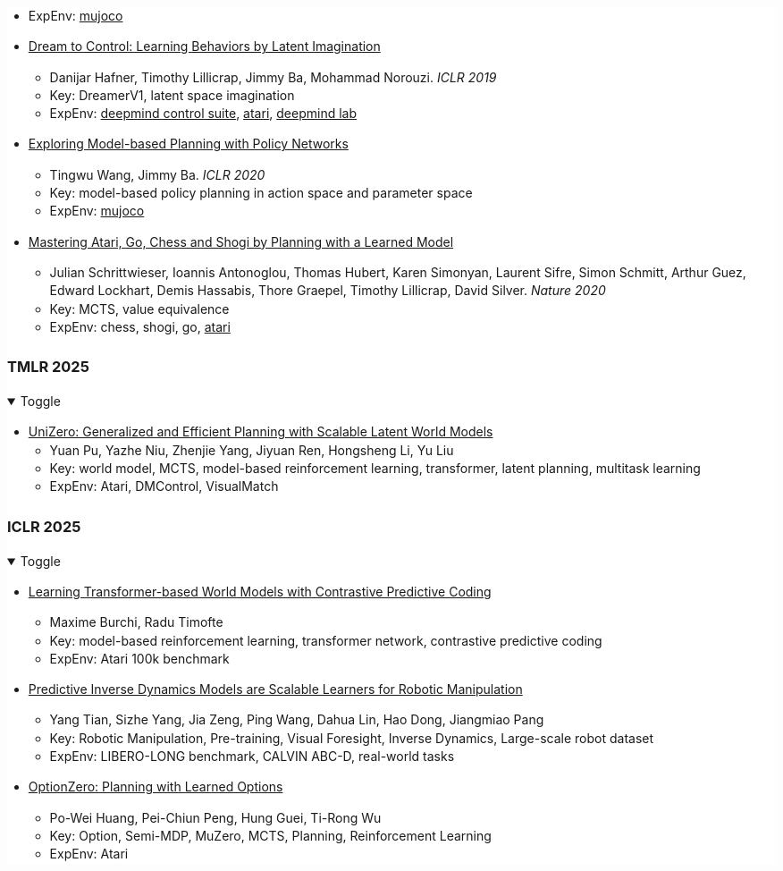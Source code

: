   - ExpEnv: [mujoco](https://github.com/openai/mujoco-py)

- [Dream to Control: Learning Behaviors by Latent Imagination](https://arxiv.org/abs/1912.01603)
  - Danijar Hafner, Timothy Lillicrap, Jimmy Ba, Mohammad Norouzi. *ICLR 2019*
  - Key: DreamerV1, latent space imagination
  - ExpEnv: [deepmind control suite](https://github.com/deepmind/dm_control), [atari](https://github.com/openai/gym), [deepmind lab](https://github.com/deepmind/lab)

- [Exploring Model-based Planning with Policy Networks](https://openreview.net/forum?id=H1exf64KwH)
  - Tingwu Wang, Jimmy Ba. *ICLR 2020*
  - Key: model-based policy planning in action space and parameter space
  - ExpEnv: [mujoco](https://github.com/openai/mujoco-py)

- [Mastering Atari, Go, Chess and Shogi by Planning with a Learned Model](https://arxiv.org/abs/1911.08265)
  - Julian Schrittwieser, Ioannis Antonoglou, Thomas Hubert, Karen Simonyan, Laurent Sifre, Simon Schmitt, Arthur Guez, Edward Lockhart, Demis Hassabis, Thore Graepel, Timothy Lillicrap, David Silver. *Nature 2020*
  - Key: MCTS, value equivalence
  - ExpEnv: chess, shogi, go, [atari](https://github.com/openai/gym)

</details>

### TMLR 2025

<details open>
<summary>Toggle</summary>

- [UniZero: Generalized and Efficient Planning with Scalable Latent World Models](https://openreview.net/forum?id=Gl6dF9soQo) 
  - Yuan Pu, Yazhe Niu, Zhenjie Yang, Jiyuan Ren, Hongsheng Li, Yu Liu  
  - Key: world model, MCTS, model-based reinforcement learning, transformer, latent planning, multitask learning  
  - ExpEnv: Atari, DMControl, VisualMatch

</details>

### ICLR 2025

<details open>
<summary>Toggle</summary>

- [Learning Transformer-based World Models with Contrastive Predictive Coding](https://openreview.net/forum?id=YK9G4Htdew)  
  - Maxime Burchi, Radu Timofte  
  - Key: model-based reinforcement learning, transformer network, contrastive predictive coding  
  - ExpEnv: Atari 100k benchmark

- [Predictive Inverse Dynamics Models are Scalable Learners for Robotic Manipulation](https://openreview.net/forum?id=meRCKuUpmc)  
  - Yang Tian, Sizhe Yang, Jia Zeng, Ping Wang, Dahua Lin, Hao Dong, Jiangmiao Pang  
  - Key: Robotic Manipulation, Pre-training, Visual Foresight, Inverse Dynamics, Large-scale robot dataset  
  - ExpEnv: LIBERO-LONG benchmark, CALVIN ABC-D, real-world tasks

- [OptionZero: Planning with Learned Options](https://openreview.net/forum?id=3IFRygQKGL)  
  - Po-Wei Huang, Pei-Chiun Peng, Hung Guei, Ti-Rong Wu  
  - Key: Option, Semi-MDP, MuZero, MCTS, Planning, Reinforcement Learning  
  - ExpEnv: Atari
